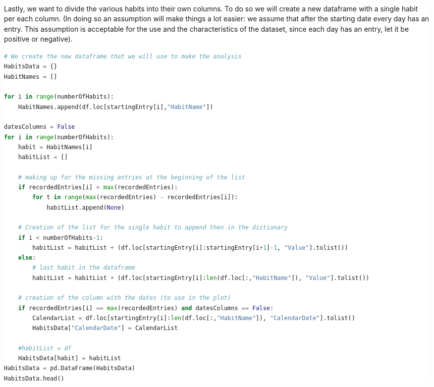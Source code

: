 
Lastly, we want to divide the various habits into their own columns. To do so we will create a new dataframe with a single habit per each column. (In doing so an assumption will make things a lot easier: we assume that after the starting date every day has an entry. This assumption is acceptable for the use and the characteristics of the dataset, since each day has an entry, let it be positive or negative).


```python
# We create the new dataframe that we will use to make the analysis
HabitsData = {}
HabitNames = []

for i in range(numberOfHabits):
    HabitNames.append(df.loc[startingEntry[i],"HabitName"])

datesColumns = False
for i in range(numberOfHabits):
    habit = HabitNames[i]
    habitList = []
    
    # making up for the missing entries at the beginning of the list
    if recordedEntries[i] < max(recordedEntries):
        for t in range(max(recordedEntries) - recordedEntries[i]):
            habitList.append(None)
    
    # Creation of the list for the single habit to append then in the dictionary
    if i < numberOfHabits-1:
        habitList = habitList + (df.loc[startingEntry[i]:startingEntry[i+1]-1, "Value"].tolist())
    else:
        # last habit in the dataframe
        habitList = habitList + (df.loc[startingEntry[i]:len(df.loc[:,"HabitName"]), "Value"].tolist())
    
    # creation of the column with the dates (to use in the plot)
    if recordedEntries[i] == max(recordedEntries) and datesColumns == False:
        CalendarList = df.loc[startingEntry[i]:len(df.loc[:,"HabitName"]), "CalendarDate"].tolist()
        HabitsData["CalendarDate"] = CalendarList
    
    #habitList = df
    HabitsData[habit] = habitList
HabitsData = pd.DataFrame(HabitsData)
HabitsData.head()
```




<div>
<style scoped>
    .dataframe tbody tr th:only-of-type {
        vertical-align: middle;
    }

    .dataframe tbody tr th {
        vertical-align: top;
    }
